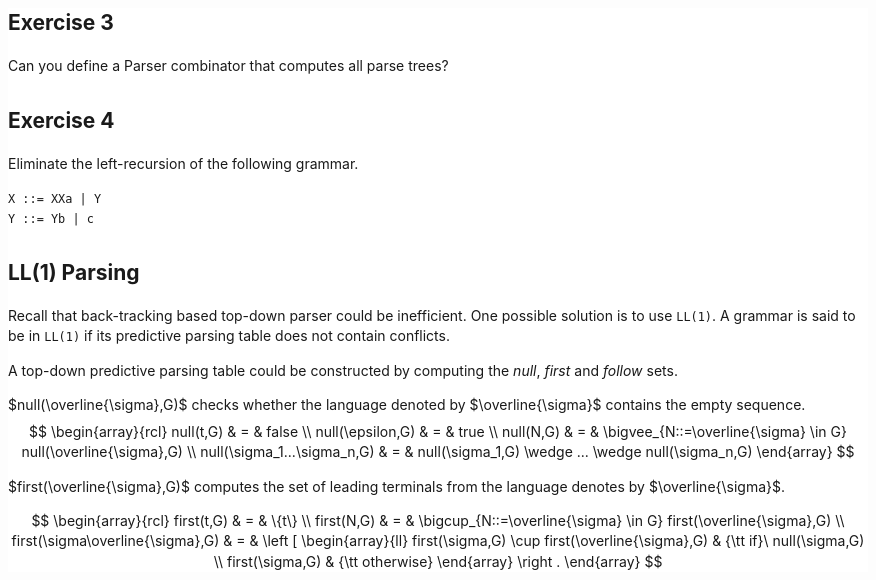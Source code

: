 ```scala
```


## Exercise 3

Can you define a Parser combinator that computes all parse trees?


## Exercise 4

Eliminate the left-recursion of the following grammar.

```
X ::= XXa | Y
Y ::= Yb | c
```



## LL(1) Parsing

Recall that back-tracking based top-down parser could be inefficient.
One possible solution is to use `LL(1)`. A grammar is said to be in `LL(1)` if its predictive parsing table does not contain conflicts.

A top-down predictive parsing table could be constructed by computing the $null$, $first$ and $follow$ sets.

$null(\overline{\sigma},G)$ checks whether the language denoted by $\overline{\sigma}$ contains the empty sequence.
$$
\begin{array}{rcl}
null(t,G) & = & false \\ 
null(\epsilon,G) & = & true \\ 
null(N,G) & = & \bigvee_{N::=\overline{\sigma} \in G} null(\overline{\sigma},G) \\ 
null(\sigma_1...\sigma_n,G) & = & null(\sigma_1,G) \wedge ... \wedge null(\sigma_n,G)
\end{array}
$$

$first(\overline{\sigma},G)$ computes the set of leading terminals from the language denotes by $\overline{\sigma}$.

$$
\begin{array}{rcl}
first(t,G) & = & \{t\} \\ 
first(N,G) & = & \bigcup_{N::=\overline{\sigma} \in G} first(\overline{\sigma},G) \\ 
first(\sigma\overline{\sigma},G) & = & 
  \left [ 
    \begin{array}{ll} 
      first(\sigma,G) \cup first(\overline{\sigma},G) & {\tt if}\ null(\sigma,G) \\ 
      first(\sigma,G) & {\tt otherwise} 
      \end{array} 
  \right . 
\end{array}
$$
